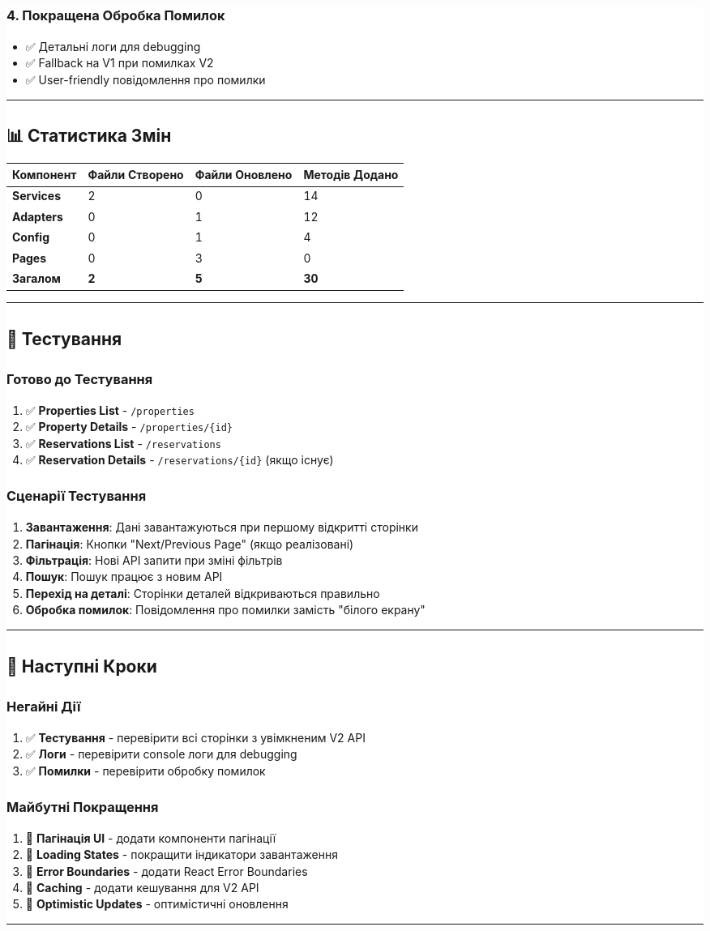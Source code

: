 ### **4. Покращена Обробка Помилок**
- ✅ Детальні логи для debugging
- ✅ Fallback на V1 при помилках V2
- ✅ User-friendly повідомлення про помилки

---

## 📊 **Статистика Змін**

| Компонент | Файли Створено | Файли Оновлено | Методів Додано |
|-----------|----------------|----------------|----------------|
| **Services** | 2 | 0 | 14 |
| **Adapters** | 0 | 1 | 12 |
| **Config** | 0 | 1 | 4 |
| **Pages** | 0 | 3 | 0 |
| **Загалом** | **2** | **5** | **30** |

---

## 🧪 **Тестування**

### **Готово до Тестування**
1. ✅ **Properties List** - `/properties`
2. ✅ **Property Details** - `/properties/{id}`
3. ✅ **Reservations List** - `/reservations`
4. ✅ **Reservation Details** - `/reservations/{id}` (якщо існує)

### **Сценарії Тестування**
1. **Завантаження**: Дані завантажуються при першому відкритті сторінки
2. **Пагінація**: Кнопки "Next/Previous Page" (якщо реалізовані)
3. **Фільтрація**: Нові API запити при зміні фільтрів
4. **Пошук**: Пошук працює з новим API
5. **Перехід на деталі**: Сторінки деталей відкриваються правильно
6. **Обробка помилок**: Повідомлення про помилки замість "білого екрану"

---

## 🚀 **Наступні Кроки**

### **Негайні Дії**
1. ✅ **Тестування** - перевірити всі сторінки з увімкненим V2 API
2. ✅ **Логи** - перевірити console логи для debugging
3. ✅ **Помилки** - перевірити обробку помилок

### **Майбутні Покращення**
1. 🔄 **Пагінація UI** - додати компоненти пагінації
2. 🔄 **Loading States** - покращити індикатори завантаження
3. 🔄 **Error Boundaries** - додати React Error Boundaries
4. 🔄 **Caching** - додати кешування для V2 API
5. 🔄 **Optimistic Updates** - оптимістичні оновлення

---